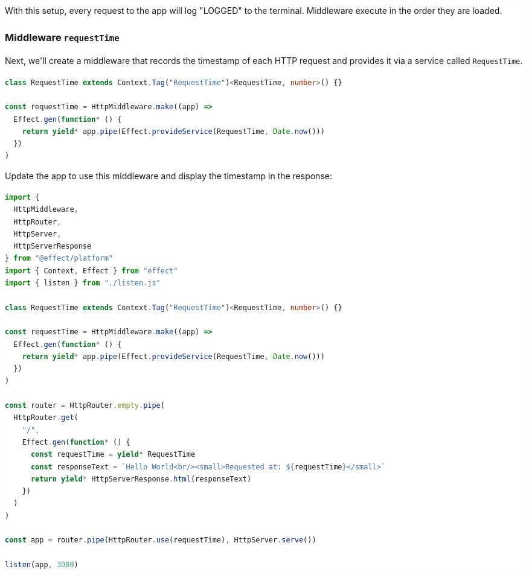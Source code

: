 With this setup, every request to the app will log "LOGGED" to the terminal. Middleware execute in the order they are loaded.

### Middleware `requestTime`

Next, we'll create a middleware that records the timestamp of each HTTP request and provides it via a service called `RequestTime`.

```ts
class RequestTime extends Context.Tag("RequestTime")<RequestTime, number>() {}

const requestTime = HttpMiddleware.make((app) =>
  Effect.gen(function* () {
    return yield* app.pipe(Effect.provideService(RequestTime, Date.now()))
  })
)
```

Update the app to use this middleware and display the timestamp in the response:

```ts
import {
  HttpMiddleware,
  HttpRouter,
  HttpServer,
  HttpServerResponse
} from "@effect/platform"
import { Context, Effect } from "effect"
import { listen } from "./listen.js"

class RequestTime extends Context.Tag("RequestTime")<RequestTime, number>() {}

const requestTime = HttpMiddleware.make((app) =>
  Effect.gen(function* () {
    return yield* app.pipe(Effect.provideService(RequestTime, Date.now()))
  })
)

const router = HttpRouter.empty.pipe(
  HttpRouter.get(
    "/",
    Effect.gen(function* () {
      const requestTime = yield* RequestTime
      const responseText = `Hello World<br/><small>Requested at: ${requestTime}</small>`
      return yield* HttpServerResponse.html(responseText)
    })
  )
)

const app = router.pipe(HttpRouter.use(requestTime), HttpServer.serve())

listen(app, 3000)
```
